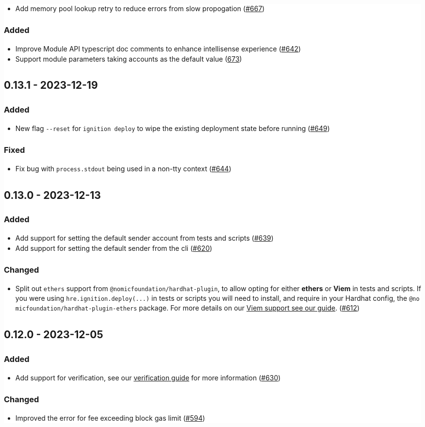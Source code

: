 - Add memory pool lookup retry to reduce errors from slow propogation ([#667](https://github.com/NomicFoundation/hardhat-ignition/pull/667))

### Added

- Improve Module API typescript doc comments to enhance intellisense experience ([#642](https://github.com/NomicFoundation/hardhat-ignition/issues/642))
- Support module parameters taking accounts as the default value ([673](https://github.com/NomicFoundation/hardhat-ignition/issues/673))

## 0.13.1 - 2023-12-19

### Added

- New flag `--reset` for `ignition deploy` to wipe the existing deployment state before running ([#649](https://github.com/NomicFoundation/hardhat-ignition/issues/649))

### Fixed

- Fix bug with `process.stdout` being used in a non-tty context ([#644](https://github.com/NomicFoundation/hardhat-ignition/issues/644))

## 0.13.0 - 2023-12-13

### Added

- Add support for setting the default sender account from tests and scripts ([#639](https://github.com/NomicFoundation/hardhat-ignition/issues/639))
- Add support for setting the default sender from the cli ([#620](https://github.com/NomicFoundation/hardhat-ignition/issues/620))

### Changed

- Split out `ethers` support from `@nomicfoundation/hardhat-plugin`, to allow opting for either **ethers** or **Viem** in tests and scripts. If you were using `hre.ignition.deploy(...)` in tests or scripts you will need to install, and require in your Hardhat config, the `@nomicfoundation/hardhat-plugin-ethers` package. For more details on our [Viem support see our guide](https://hardhat.org/ignition/docs/guides/viem). ([#612](https://github.com/NomicFoundation/hardhat-ignition/pull/612))

## 0.12.0 - 2023-12-05

### Added

- Add support for verification, see our [verification guide](https://hardhat.org/ignition/docs/guides/verify) for more information ([#630](https://github.com/NomicFoundation/hardhat-ignition/issues/630))

### Changed

- Improved the error for fee exceeding block gas limit ([#594](https://github.com/NomicFoundation/hardhat-ignition/issues/594))
